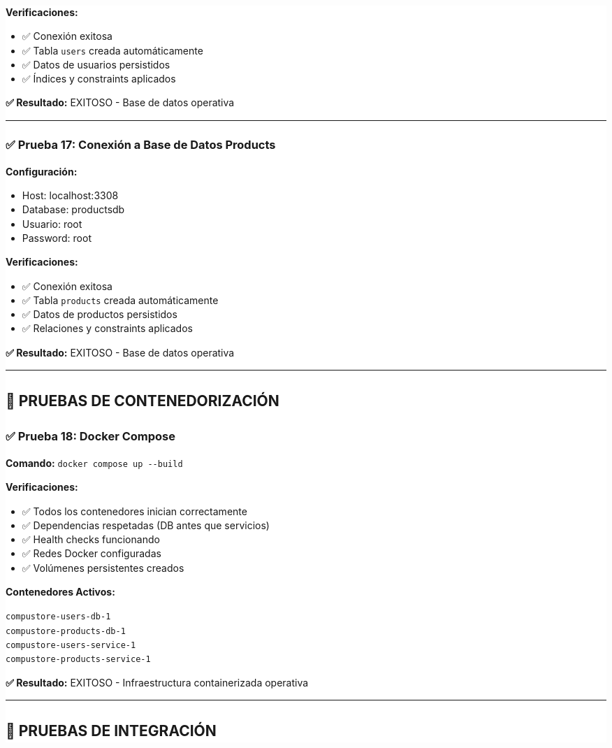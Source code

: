 **Verificaciones:**
- ✅ Conexión exitosa
- ✅ Tabla `users` creada automáticamente
- ✅ Datos de usuarios persistidos
- ✅ Índices y constraints aplicados

**✅ Resultado:** EXITOSO - Base de datos operativa

---

### ✅ Prueba 17: Conexión a Base de Datos Products

**Configuración:**
- Host: localhost:3308
- Database: productsdb
- Usuario: root
- Password: root

**Verificaciones:**
- ✅ Conexión exitosa
- ✅ Tabla `products` creada automáticamente
- ✅ Datos de productos persistidos
- ✅ Relaciones y constraints aplicados

**✅ Resultado:** EXITOSO - Base de datos operativa

---

## 🐳 PRUEBAS DE CONTENEDORIZACIÓN

### ✅ Prueba 18: Docker Compose

**Comando:** `docker compose up --build`

**Verificaciones:**
- ✅ Todos los contenedores inician correctamente
- ✅ Dependencias respetadas (DB antes que servicios)
- ✅ Health checks funcionando
- ✅ Redes Docker configuradas
- ✅ Volúmenes persistentes creados

**Contenedores Activos:**
```
compustore-users-db-1
compustore-products-db-1
compustore-users-service-1
compustore-products-service-1
```

**✅ Resultado:** EXITOSO - Infraestructura containerizada operativa

---

## 🔄 PRUEBAS DE INTEGRACIÓN
